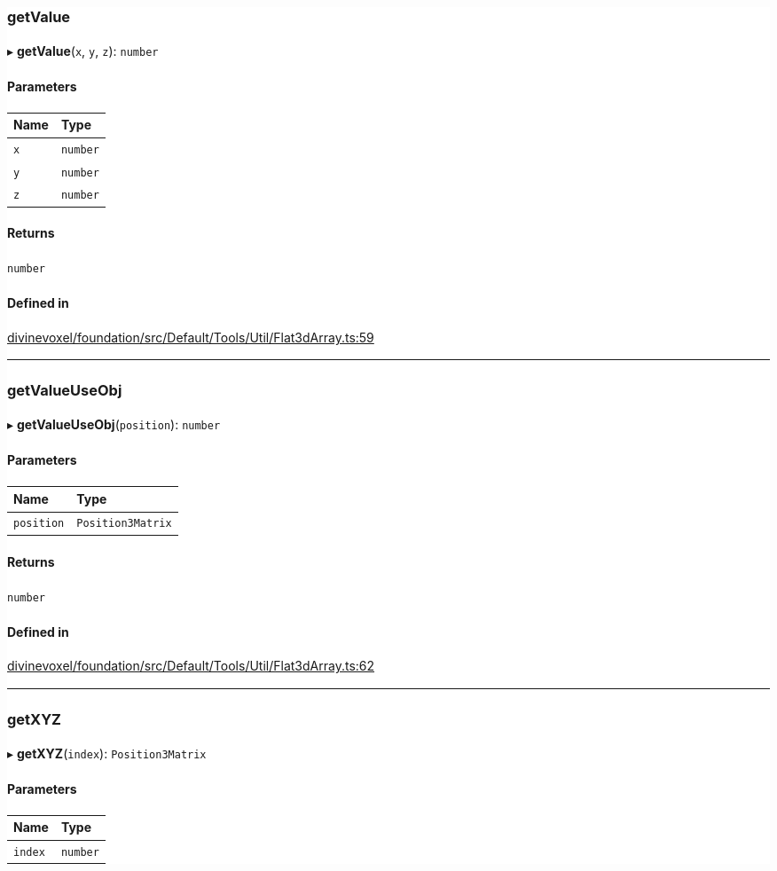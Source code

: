 ### getValue

▸ **getValue**(`x`, `y`, `z`): `number`

#### Parameters

| Name | Type |
| :------ | :------ |
| `x` | `number` |
| `y` | `number` |
| `z` | `number` |

#### Returns

`number`

#### Defined in

[divinevoxel/foundation/src/Default/Tools/Util/Flat3dArray.ts:59](https://github.com/lucasdamianjohnson/DivineVoxelEngine/blob/596fa7391478620ed460dfb4856ff0a763b91c49/divinevoxel/foundation/src/Default/Tools/Util/Flat3dArray.ts#L59)

___

### getValueUseObj

▸ **getValueUseObj**(`position`): `number`

#### Parameters

| Name | Type |
| :------ | :------ |
| `position` | `Position3Matrix` |

#### Returns

`number`

#### Defined in

[divinevoxel/foundation/src/Default/Tools/Util/Flat3dArray.ts:62](https://github.com/lucasdamianjohnson/DivineVoxelEngine/blob/596fa7391478620ed460dfb4856ff0a763b91c49/divinevoxel/foundation/src/Default/Tools/Util/Flat3dArray.ts#L62)

___

### getXYZ

▸ **getXYZ**(`index`): `Position3Matrix`

#### Parameters

| Name | Type |
| :------ | :------ |
| `index` | `number` |
